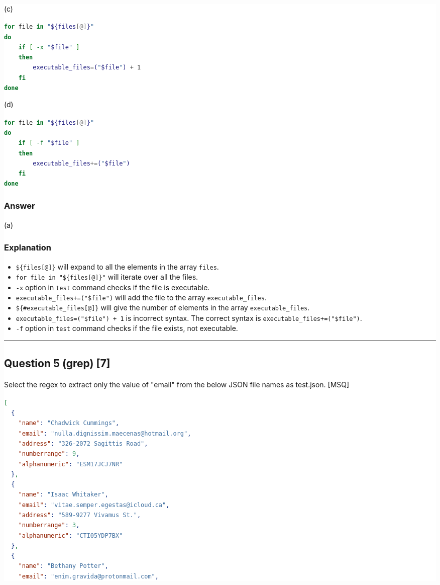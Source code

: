 (c)

```bash
for file in "${files[@]}"
do
    if [ -x "$file" ]
    then
        executable_files=("$file") + 1
    fi
done

```

(d)

```bash
for file in "${files[@]}"
do
    if [ -f "$file" ]
    then
        executable_files+=("$file")
    fi
done

```

### Answer

(a)

### Explanation

- `${files[@]}` will expand to all the elements in the array `files`.
- `for file in "${files[@]}"` will iterate over all the files.
- `-x` option in `test` command checks if the file is executable.
- `executable_files+=("$file")` will add the file to the array `executable_files`.
- `${#executable_files[@]}` will give the number of elements in the array `executable_files`.
- `executable_files=("$file") + 1` is incorrect syntax. The correct syntax is `executable_files+=("$file")`.
- `-f` option in `test` command checks if the file exists, not executable.

---

## Question 5 (grep) [7]

Select the regex to extract only the value of "email" from the below JSON file names as test.json. [MSQ]

```json
[
  {
    "name": "Chadwick Cummings",
    "email": "nulla.dignissim.maecenas@hotmail.org",
    "address": "326-2072 Sagittis Road",
    "numberrange": 9,
    "alphanumeric": "ESM17JCJ7NR"
  },
  {
    "name": "Isaac Whitaker",
    "email": "vitae.semper.egestas@icloud.ca",
    "address": "589-9277 Vivamus St.",
    "numberrange": 3,
    "alphanumeric": "CTI05YDP7BX"
  },
  {
    "name": "Bethany Potter",
    "email": "enim.gravida@protonmail.com",
```